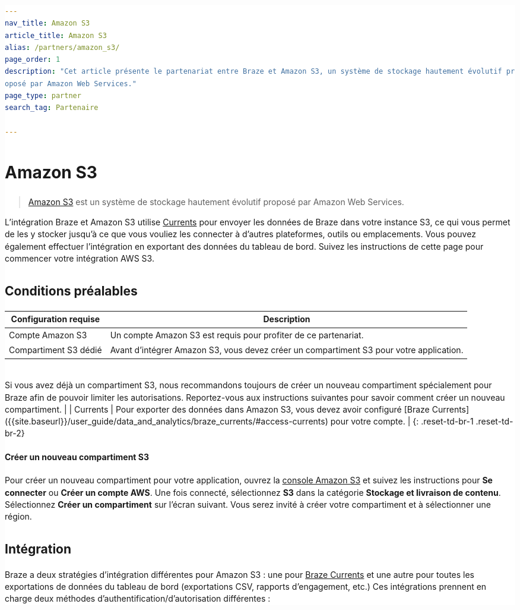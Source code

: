 ```yaml
---
nav_title: Amazon S3
article_title: Amazon S3
alias: /partners/amazon_s3/
page_order: 1
description: "Cet article présente le partenariat entre Braze et Amazon S3, un système de stockage hautement évolutif proposé par Amazon Web Services."
page_type: partner
search_tag: Partenaire

---
```


# Amazon S3

> [Amazon S3](https://aws.amazon.com/s3/) est un système de stockage hautement évolutif proposé par Amazon Web Services.

L’intégration Braze et Amazon S3 utilise [Currents]({{site.baseurl}}/user_guide/data_and_analytics/braze_currents/) pour envoyer les données de Braze dans votre instance S3, ce qui vous permet de les y stocker jusqu’à ce que vous vouliez les connecter à d’autres plateformes, outils ou emplacements. Vous pouvez également effectuer l’intégration en exportant des données du tableau de bord. Suivez les instructions de cette page pour commencer votre intégration AWS S3.

## Conditions préalables

| Configuration requise | Description |
| ----------- | ----------- |
| Compte Amazon S3 | Un compte Amazon S3 est requis pour profiter de ce partenariat. |
| Compartiment S3 dédié | Avant d’intégrer Amazon S3, vous devez créer un compartiment S3 pour votre application.<br>
<br>
Si vous avez déjà un compartiment S3, nous recommandons toujours de créer un nouveau compartiment spécialement pour Braze afin de pouvoir limiter les autorisations. Reportez-vous aux instructions suivantes pour savoir comment créer un nouveau compartiment. |
| Currents | Pour exporter des données dans Amazon S3, vous devez avoir configuré [Braze Currents]({{site.baseurl}}/user_guide/data_and_analytics/braze_currents/#access-currents) pour votre compte. |
{: .reset-td-br-1 .reset-td-br-2}

#### Créer un nouveau compartiment S3

Pour créer un nouveau compartiment pour votre application, ouvrez la [console Amazon S3](https://console.aws.amazon.com/s3/) et suivez les instructions pour **Se connecter** ou **Créer un compte AWS**. Une fois connecté, sélectionnez **S3** dans la catégorie **Stockage et livraison de contenu**. Sélectionnez **Créer un compartiment** sur l’écran suivant. Vous serez invité à créer votre compartiment et à sélectionner une région.

## Intégration

Braze a deux stratégies d’intégration différentes pour Amazon S3 : une pour [Braze Currents]({{site.baseurl}}/user_guide/data_and_analytics/braze_currents/) et une autre pour toutes les exportations de données du tableau de bord (exportations CSV, rapports d’engagement, etc.) Ces intégrations prennent en charge deux méthodes d’authentification/d’autorisation différentes :
